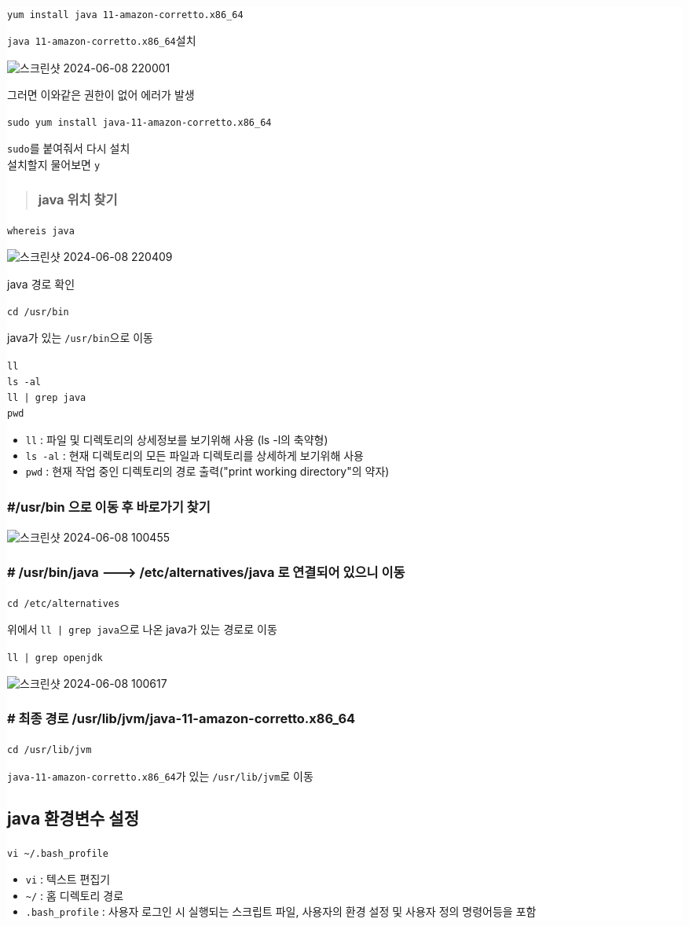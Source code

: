 ```
yum install java 11-amazon-corretto.x86_64
```
`java 11-amazon-corretto.x86_64`설치

![스크린샷 2024-06-08 220001](https://github.com/InitTester/2024-study/assets/148026641/0294d134-e737-4147-9454-69707068e27f)
   
그러면 이와같은 권한이 없어 에러가 발생
```
sudo yum install java-11-amazon-corretto.x86_64
```
`sudo`를 붙여줘서 다시 설치   
설치할지 물어보면 `y`
> ### java 위치 찾기
```
whereis java
```
![스크린샷 2024-06-08 220409](https://github.com/InitTester/2024-study/assets/148026641/abbc2c2a-b7ce-456f-a9d4-b444ff8ebc49)
   
java 경로 확인   
```
cd /usr/bin
```
java가 있는 `/usr/bin`으로 이동
```
ll
ls -al
ll | grep java
pwd
```
- `ll` : 파일 및 디렉토리의 상세정보를 보기위해 사용 (ls -l의 축약형)
- `ls -al` : 현재 디렉토리의 모든 파일과 디렉토리를 상세하게 보기위해 사용
- `pwd` : 현재 작업 중인 디렉토리의 경로 출력("print working directory"의 약자)
### #/usr/bin 으로 이동 후 바로가기 찾기
![스크린샷 2024-06-08 100455](https://github.com/InitTester/2024-study/assets/148026641/6d45f794-4e87-4b5f-afa2-f1693afd5db7)

### # /usr/bin/java ---> /etc/alternatives/java 로 연결되어 있으니 이동
```
cd /etc/alternatives
```
위에서 `ll | grep java`으로 나온 java가 있는 경로로 이동
```
ll | grep openjdk
```
![스크린샷 2024-06-08 100617](https://github.com/InitTester/2024-study/assets/148026641/3f5fe2a7-f53b-423b-a5ef-469759148968)

### # 최종 경로 /usr/lib/jvm/java-11-amazon-corretto.x86_64
```
cd /usr/lib/jvm
```
`java-11-amazon-corretto.x86_64`가 있는 `/usr/lib/jvm`로 이동
## java 환경변수 설정
```
vi ~/.bash_profile
```
- `vi` : 텍스트 편집기
- `~/` : 홈 디렉토리 경로
- `.bash_profile` : 사용자 로그인 시 실행되는 스크립트 파일, 사용자의 환경 설정 및 사용자 정의 명령어등을 포함

